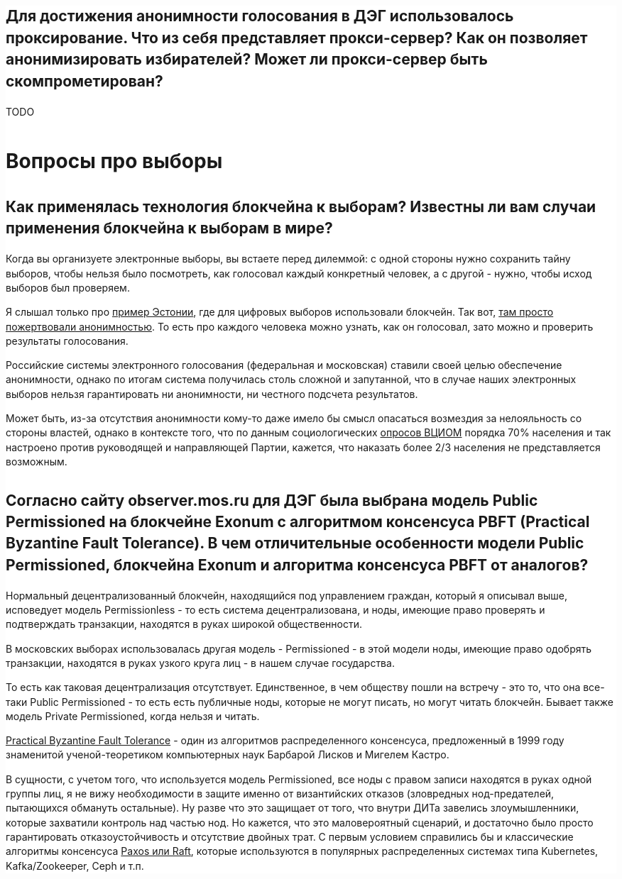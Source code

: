 
Для достижения анонимности голосования в ДЭГ использовалось проксирование. Что из себя представляет прокси-сервер? Как он позволяет анонимизировать избирателей? Может ли прокси-сервер быть скомпрометирован?
--------------------------------------------------------------------------------------------------------------------------------------------------------------------------------------------------------------

TODO



Вопросы про выборы
==================

Как применялась технология блокчейна к выборам? Известны ли вам случаи применения блокчейна к выборам в мире? 
-------------------------------------------------------------------------------------------------------------

Когда вы организуете электронные выборы, вы встаете перед дилеммой: с одной стороны нужно сохранить тайну выборов, чтобы нельзя было посмотреть, как голосовал каждый конкретный человек, а с другой - нужно, чтобы исход выборов был проверяем.

Я слышал только про [пример Эстонии](https://habr.com/ru/company/wirex/blog/396095/), где для цифровых выборов использовали блокчейн. Так вот, [там просто пожертвовали анонимностью](https://habr.com/ru/post/574360/). То есть про каждого человека можно узнать, как он голосовал, зато можно и проверить результаты голосования.

Российские системы электронного голосования (федеральная и московская) ставили своей целью обеспечение анонимности, однако по итогам система получилась столь сложной и запутанной, что в случае наших электронных выборов нельзя гарантировать ни анонимности, ни честного подсчета результатов.

Может быть, из-за отсутствия анонимности кому-то даже имело бы смысл опасаться возмездия за нелояльность со стороны властей, однако в контексте того, что по данным социологических [опросов ВЦИОМ](https://wciom.ru/ratings/reiting-politicheskikh-partii) порядка 70% населения и так настроено против руководящей и направляющей Партии, кажется, что наказать более 2/3 населения не представляется возможным.

Согласно сайту observer.mos.ru для ДЭГ была выбрана модель Public Permissioned на блокчейне Exonum с алгоритмом консенсуса PBFT (Practical Byzantine Fault Tolerance). В чем отличительные особенности модели Public Permissioned, блокчейна Exonum и алгоритма консенсуса PBFT от аналогов?
--------------------------------------------------------------------------------------------------------------------------------------------------------------------------------------------------------------------------------------------------------------------------------------------

Нормальный децентрализованный блокчейн, находящийся под управлением граждан, который я описывал выше, исповедует модель Permissionless - то есть система децентрализована, и ноды, имеющие право проверять и подтверждать транзакции, находятся в руках широкой общественности.

В московских выборах использовалась другая модель - Permissioned - в этой модели ноды, имеющие право одобрять транзакции, находятся в руках узкого круга лиц - в нашем случае государства.

То есть как таковая децентрализация отсутствует. Единственное, в чем обществу пошли на встречу - это то, что она все-таки Public Permissioned - то есть есть публичные ноды, которые не могут писать, но могут читать блокчейн. Бывает также модель Private Permissioned, когда нельзя и читать.

[Practical Byzantine Fault Tolerance](http://www.pmg.csail.mit.edu/papers/osdi99.pdf) - один из алгоритмов распределенного консенсуса, предложенный в 1999 году знаменитой ученой-теоретиком компьютерных наук Барбарой Лисков и Мигелем Кастро.

В сущности, с учетом того, что используется модель Permissioned, все ноды с правом записи находятся в руках одной группы лиц, я не вижу необходимости в защите именно от византийских отказов (зловредных нод-предателей, пытающихся обмануть остальные). Ну разве что это защищает от того, что внутри ДИТа завелись злоумышленники, которые захватили контроль над частью нод. Но кажется, что это маловероятный сценарий, и достаточно было просто гарантировать отказоустойчивость и отсутствие двойных трат. С первым условием справились бы и классические алгоритмы консенсуса [Paxos или Raft](https://www.programmersought.com/article/42314543427/), которые используются в популярных распределенных системах типа Kubernetes, Kafka/Zookeeper, Ceph и т.п.
